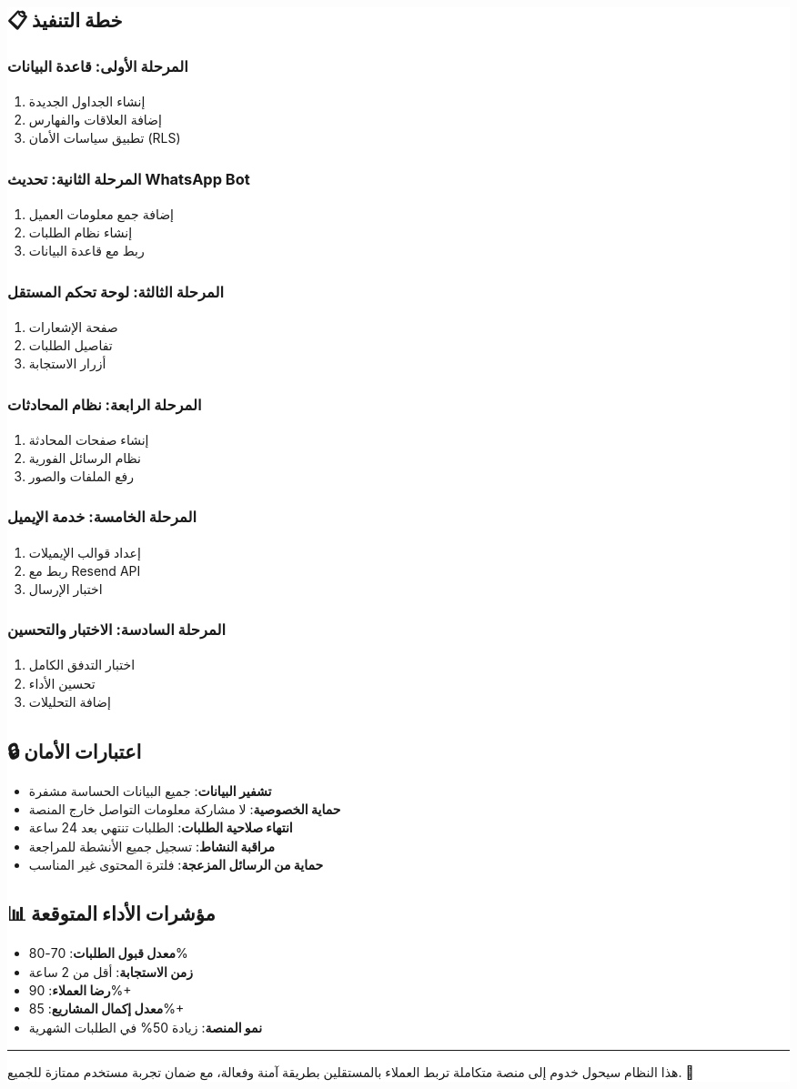 ## 📋 خطة التنفيذ

### المرحلة الأولى: قاعدة البيانات
1. إنشاء الجداول الجديدة
2. إضافة العلاقات والفهارس
3. تطبيق سياسات الأمان (RLS)

### المرحلة الثانية: تحديث WhatsApp Bot
1. إضافة جمع معلومات العميل
2. إنشاء نظام الطلبات
3. ربط مع قاعدة البيانات

### المرحلة الثالثة: لوحة تحكم المستقل
1. صفحة الإشعارات
2. تفاصيل الطلبات
3. أزرار الاستجابة

### المرحلة الرابعة: نظام المحادثات
1. إنشاء صفحات المحادثة
2. نظام الرسائل الفورية
3. رفع الملفات والصور

### المرحلة الخامسة: خدمة الإيميل
1. إعداد قوالب الإيميلات
2. ربط مع Resend API
3. اختبار الإرسال

### المرحلة السادسة: الاختبار والتحسين
1. اختبار التدفق الكامل
2. تحسين الأداء
3. إضافة التحليلات

## 🔒 اعتبارات الأمان

- **تشفير البيانات**: جميع البيانات الحساسة مشفرة
- **حماية الخصوصية**: لا مشاركة معلومات التواصل خارج المنصة
- **انتهاء صلاحية الطلبات**: الطلبات تنتهي بعد 24 ساعة
- **مراقبة النشاط**: تسجيل جميع الأنشطة للمراجعة
- **حماية من الرسائل المزعجة**: فلترة المحتوى غير المناسب

## 📊 مؤشرات الأداء المتوقعة

- **معدل قبول الطلبات**: 70-80%
- **زمن الاستجابة**: أقل من 2 ساعة
- **رضا العملاء**: 90%+
- **معدل إكمال المشاريع**: 85%+
- **نمو المنصة**: زيادة 50% في الطلبات الشهرية

---

هذا النظام سيحول خدوم إلى منصة متكاملة تربط العملاء بالمستقلين بطريقة آمنة وفعالة، مع ضمان تجربة مستخدم ممتازة للجميع. 🚀